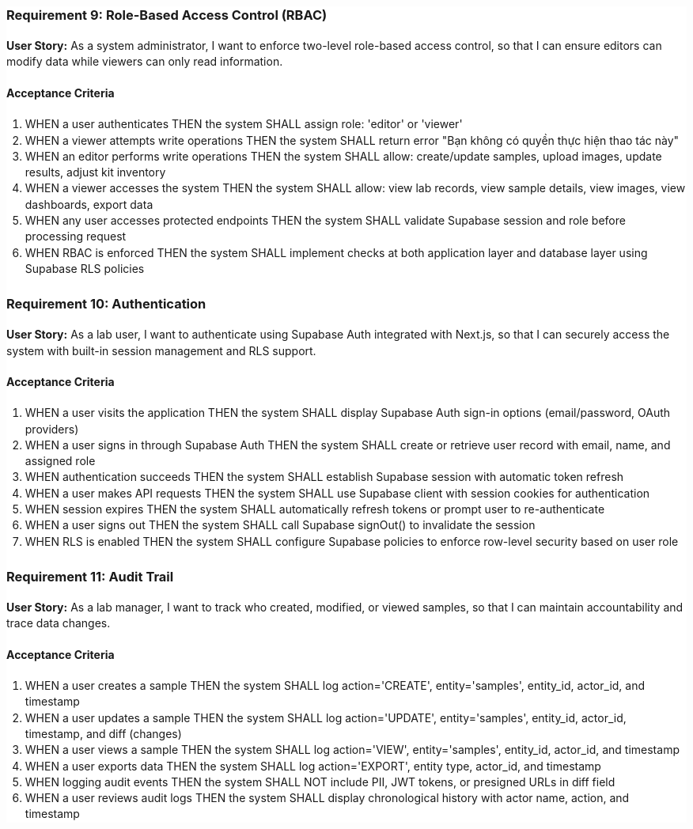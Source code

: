 ### Requirement 9: Role-Based Access Control (RBAC)

**User Story:** As a system administrator, I want to enforce two-level role-based access control, so that I can ensure editors can modify data while viewers can only read information.

#### Acceptance Criteria

1. WHEN a user authenticates THEN the system SHALL assign role: 'editor' or 'viewer'
2. WHEN a viewer attempts write operations THEN the system SHALL return error "Bạn không có quyền thực hiện thao tác này"
3. WHEN an editor performs write operations THEN the system SHALL allow: create/update samples, upload images, update results, adjust kit inventory
4. WHEN a viewer accesses the system THEN the system SHALL allow: view lab records, view sample details, view images, view dashboards, export data
5. WHEN any user accesses protected endpoints THEN the system SHALL validate Supabase session and role before processing request
6. WHEN RBAC is enforced THEN the system SHALL implement checks at both application layer and database layer using Supabase RLS policies

### Requirement 10: Authentication

**User Story:** As a lab user, I want to authenticate using Supabase Auth integrated with Next.js, so that I can securely access the system with built-in session management and RLS support.

#### Acceptance Criteria

1. WHEN a user visits the application THEN the system SHALL display Supabase Auth sign-in options (email/password, OAuth providers)
2. WHEN a user signs in through Supabase Auth THEN the system SHALL create or retrieve user record with email, name, and assigned role
3. WHEN authentication succeeds THEN the system SHALL establish Supabase session with automatic token refresh
4. WHEN a user makes API requests THEN the system SHALL use Supabase client with session cookies for authentication
5. WHEN session expires THEN the system SHALL automatically refresh tokens or prompt user to re-authenticate
6. WHEN a user signs out THEN the system SHALL call Supabase signOut() to invalidate the session
7. WHEN RLS is enabled THEN the system SHALL configure Supabase policies to enforce row-level security based on user role

### Requirement 11: Audit Trail

**User Story:** As a lab manager, I want to track who created, modified, or viewed samples, so that I can maintain accountability and trace data changes.

#### Acceptance Criteria

1. WHEN a user creates a sample THEN the system SHALL log action='CREATE', entity='samples', entity_id, actor_id, and timestamp
2. WHEN a user updates a sample THEN the system SHALL log action='UPDATE', entity='samples', entity_id, actor_id, timestamp, and diff (changes)
3. WHEN a user views a sample THEN the system SHALL log action='VIEW', entity='samples', entity_id, actor_id, and timestamp
4. WHEN a user exports data THEN the system SHALL log action='EXPORT', entity type, actor_id, and timestamp
5. WHEN logging audit events THEN the system SHALL NOT include PII, JWT tokens, or presigned URLs in diff field
6. WHEN a user reviews audit logs THEN the system SHALL display chronological history with actor name, action, and timestamp
